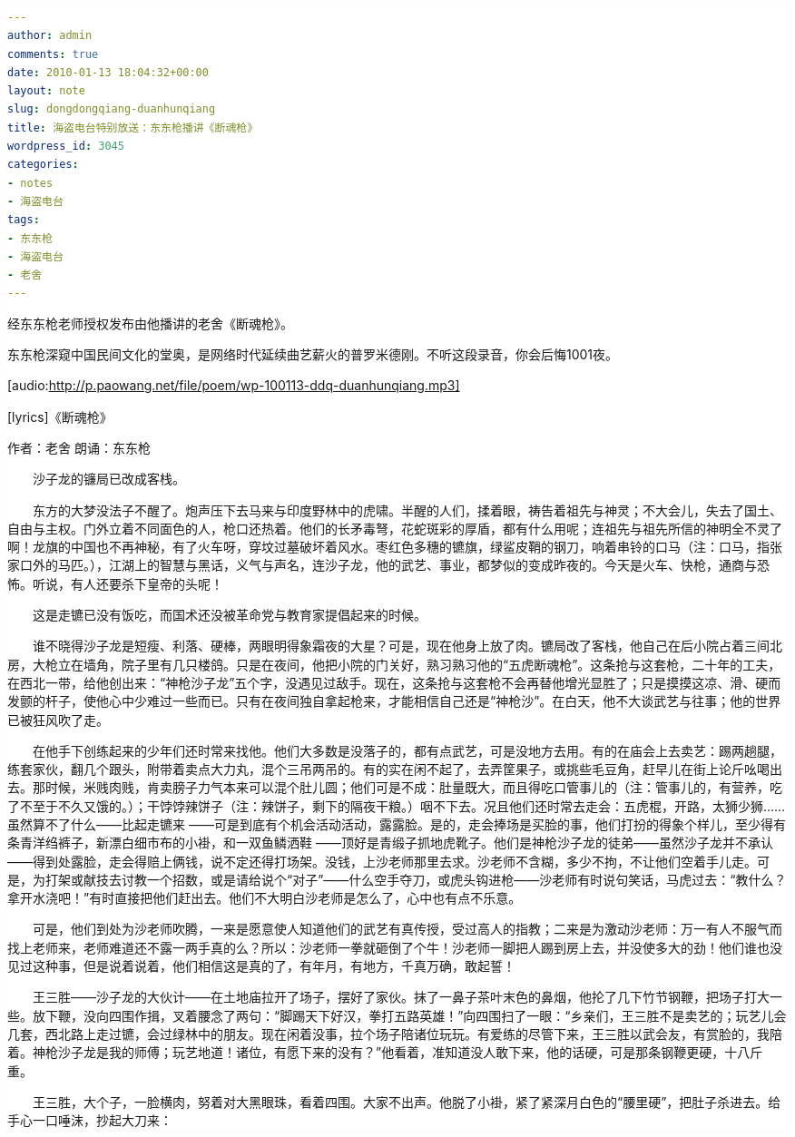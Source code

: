 ```yaml
---
author: admin
comments: true
date: 2010-01-13 18:04:32+00:00
layout: note
slug: dongdongqiang-duanhunqiang
title: 海盗电台特别放送：东东枪播讲《断魂枪》
wordpress_id: 3045
categories:
- notes
- 海盗电台
tags:
- 东东枪
- 海盗电台
- 老舍
---
```


经东东枪老师授权发布由他播讲的老舍《断魂枪》。

东东枪深窥中国民间文化的堂奥，是网络时代延续曲艺薪火的普罗米德刚。不听这段录音，你会后悔1001夜。

[audio:http://p.paowang.net/file/poem/wp-100113-ddq-duanhunqiang.mp3]

[lyrics]《断魂枪》

作者：老舍
朗诵：东东枪

　　沙子龙的镰局已改成客栈。

　　东方的大梦没法子不醒了。炮声压下去马来与印度野林中的虎啸。半醒的人们，揉着眼，祷告着祖先与神灵；不大会儿，失去了国土、自由与主权。门外立着不同面色的人，枪口还热着。他们的长矛毒弩，花蛇斑彩的厚盾，都有什么用呢；连祖先与祖先所信的神明全不灵了啊！龙旗的中国也不再神秘，有了火车呀，穿坟过墓破坏着风水。枣红色多穗的镳旗，绿鲨皮鞘的钢刀，响着串铃的口马（注：口马，指张家口外的马匹。），江湖上的智慧与黑话，义气与声名，连沙子龙，他的武艺、事业，都梦似的变成昨夜的。今天是火车、快枪，通商与恐怖。听说，有人还要杀下皇帝的头呢！

　　这是走镳已没有饭吃，而国术还没被革命党与教育家提倡起来的时候。

　　谁不晓得沙子龙是短瘦、利落、硬棒，两眼明得象霜夜的大星？可是，现在他身上放了肉。镳局改了客栈，他自己在后小院占着三间北房，大枪立在墙角，院子里有几只楼鸽。只是在夜间，他把小院的门关好，熟习熟习他的“五虎断魂枪”。这条抢与这套枪，二十年的工夫，在西北一带，给他创出来：“神枪沙子龙”五个字，没遇见过敌手。现在，这条抢与这套枪不会再替他增光显胜了；只是摸摸这凉、滑、硬而发颤的杆子，使他心中少难过一些而已。只有在夜间独自拿起枪来，才能相信自己还是“神枪沙”。在白天，他不大谈武艺与往事；他的世界已被狂风吹了走。

　　在他手下创练起来的少年们还时常来找他。他们大多数是没落子的，都有点武艺，可是没地方去用。有的在庙会上去卖艺：踢两趟腿，练套家伙，翻几个跟头，附带着卖点大力丸，混个三吊两吊的。有的实在闲不起了，去弄筐果子，或挑些毛豆角，赶早儿在街上论斤吆喝出去。那时候，米贱肉贱，肯卖膀子力气本来可以混个肚儿圆；他们可是不成：肚量既大，而且得吃口管事儿的（注：管事儿的，有营养，吃了不至于不久又饿的。）；干饽饽辣饼子（注：辣饼子，剩下的隔夜干粮。）咽不下去。况且他们还时常去走会：五虎棍，开路，太狮少狮……虽然算不了什么——比起走镳来 ——可是到底有个机会活动活动，露露脸。是的，走会捧场是买脸的事，他们打扮的得象个样儿，至少得有条青洋绉裤子，新漂白细市布的小褂，和一双鱼鳞洒鞋 ——顶好是青缎子抓地虎靴子。他们是神枪沙子龙的徒弟——虽然沙子龙并不承认——得到处露脸，走会得赔上俩钱，说不定还得打场架。没钱，上沙老师那里去求。沙老师不含糊，多少不拘，不让他们空着手儿走。可是，为打架或献技去讨教一个招数，或是请给说个“对子”——什么空手夺刀，或虎头钩进枪——沙老师有时说句笑话，马虎过去：“教什么？拿开水浇吧！”有时直接把他们赶出去。他们不大明白沙老师是怎么了，心中也有点不乐意。

　　可是，他们到处为沙老师吹腾，一来是愿意使人知道他们的武艺有真传授，受过高人的指教；二来是为激动沙老师：万一有人不服气而找上老师来，老师难道还不露一两手真的么？所以：沙老师一拳就砸倒了个牛！沙老师一脚把人踢到房上去，并没使多大的劲！他们谁也没见过这种事，但是说着说着，他们相信这是真的了，有年月，有地方，千真万确，敢起誓！

　　王三胜——沙子龙的大伙计——在土地庙拉开了场子，摆好了家伙。抹了一鼻子茶叶末色的鼻烟，他抡了几下竹节钢鞭，把场子打大一些。放下鞭，没向四围作揖，叉着腰念了两句：“脚踢天下好汉，拳打五路英雄！”向四围扫了一眼：“乡亲们，王三胜不是卖艺的；玩艺儿会几套，西北路上走过镳，会过绿林中的朋友。现在闲着没事，拉个场子陪诸位玩玩。有爱练的尽管下来，王三胜以武会友，有赏脸的，我陪着。神枪沙子龙是我的师傅；玩艺地道！诸位，有愿下来的没有？”他看着，准知道没人敢下来，他的话硬，可是那条钢鞭更硬，十八斤重。

　　王三胜，大个子，一脸横肉，努着对大黑眼珠，看着四围。大家不出声。他脱了小褂，紧了紧深月白色的“腰里硬”，把肚子杀进去。给手心一口唾沫，抄起大刀来：
